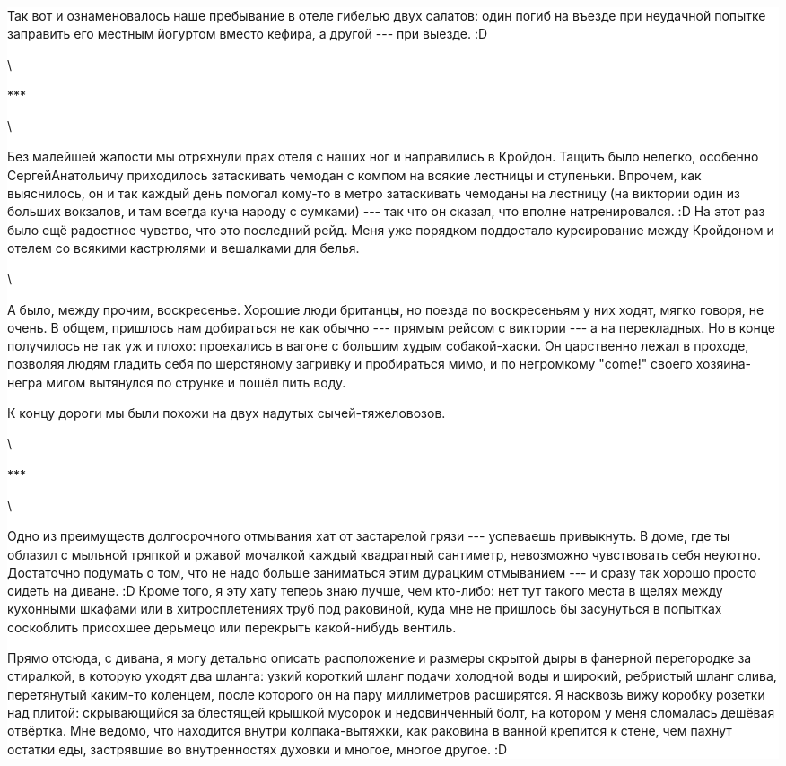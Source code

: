 Так вот и ознаменовалось наше пребывание в отеле гибелью двух салатов: один погиб на въезде при неудачной попытке заправить его местным
йогуртом вместо кефира, а другой --- при выезде. :D

\

\*\*\*

\

Без малейшей жалости мы отряхнули прах отеля с наших ног и направились в Кройдон.
Тащить было нелегко, особенно СергейАнатольичу приходилось затаскивать чемодан с компом на всякие лестницы и ступеньки.
Впрочем, как выяснилось, он и так каждый день помогал кому-то в метро затаскивать чемоданы на лестницу
(на виктории один из больших вокзалов, и там всегда куча народу с сумками) --- так что он сказал, что вполне натренировался. :D
На этот раз было ещё радостное чувство, что это последний рейд.
Меня уже порядком поддостало курсирование между Кройдоном и отелем со всякими кастрюлями и вешалками для белья.

\

А было, между прочим, воскресенье.
Хорошие люди британцы, но поезда по воскресеньям у них ходят, мягко говоря, не очень.
В общем, пришлось нам добираться не как обычно --- прямым рейсом с виктории --- а на перекладных.
Но в конце получилось не так уж и плохо: проехались в вагоне с большим худым собакой-хаски.
Он царственно лежал в проходе, позволяя людям гладить себя по шерстяному загривку и пробираться мимо, и по негромкому "come!" своего
хозяина-негра мигом вытянулся по струнке и пошёл пить воду.

К концу дороги мы были похожи на двух надутых сычей-тяжеловозов.

\

\*\*\*

\

Одно из преимуществ долгосрочного отмывания хат от застарелой грязи --- успеваешь привыкнуть.
В доме, где ты облазил с мыльной тряпкой и ржавой мочалкой каждый квадратный сантиметр,
невозможно чувствовать себя неуютно.
Достаточно подумать о том, что не надо больше заниматься этим дурацким отмыванием --- и сразу так хорошо просто сидеть на диване. :D
Кроме того, я эту хату теперь знаю лучше, чем кто-либо: нет тут такого места в щелях между кухонными шкафами или в хитросплетениях
труб под раковиной, куда мне не пришлось бы засунуться в попытках соскоблить присохшее дерьмецо или перекрыть какой-нибудь вентиль.

Прямо отсюда, с дивана, я могу детально описать расположение и размеры скрытой дыры в фанерной перегородке за стиралкой,
в которую уходят два шланга: узкий короткий шланг подачи холодной воды и широкий,
ребристый шланг слива, перетянутый каким-то коленцем, после которого он на пару миллиметров расширятся.
Я насквозь вижу коробку розетки над плитой: скрывающийся за блестящей крышкой мусорок и недовинченный болт,
на котором у меня сломалась дешёвая отвёртка.
Мне ведомо, что находится внутри колпака-вытяжки, как раковина в ванной крепится к стене,
чем пахнут остатки еды, застрявшие во внутренностях духовки и многое, многое другое. :D
